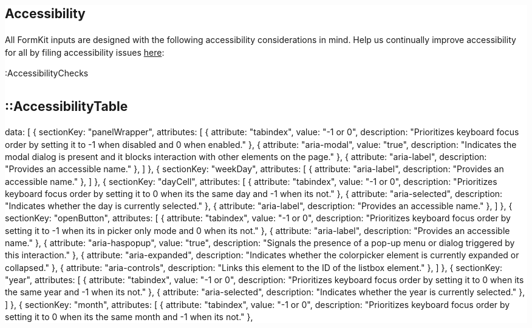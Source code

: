 ## Accessibility

All FormKit inputs are designed with the following accessibility considerations in mind. Help us continually improve accessibility for all by filing accessibility issues [here](https://github.com/formkit/formkit/issues/new?assignees=&labels=%F0%9F%90%9B+bug-report%2C%E2%9B%91+Needs+triage&projects=&template=bug-report.yml): 

:AccessibilityChecks

::AccessibilityTable
---
data: [
  {
    sectionKey: "panelWrapper",
    attributes: [
      { attribute: "tabindex", value: "-1 or 0", description: "Prioritizes keyboard focus order by setting it to -1 when disabled and 0 when enabled." },
      { attribute: "aria-modal", value: "true", description: "Indicates the modal dialog is present and it blocks interaction with other elements on the page." },
      { attribute: "aria-label", description: "Provides an accessible name." },
    ]
  },
  {
    sectionKey: "weekDay",
    attributes: [
      { attribute: "aria-label", description: "Provides an accessible name." },
    ]
  },
  {
    sectionKey: "dayCell",
    attributes: [
      { attribute: "tabindex", value: "-1 or 0", description: "Prioritizes keyboard focus order by setting it to 0 when its the same day and -1 when its not." },
      { attribute: "aria-selected", description: "Indicates whether the day is currently selected." },
      { attribute: "aria-label", description: "Provides an accessible name." },
    ]
  },
  {
    sectionKey: "openButton",
    attributes: [
      { attribute: "tabindex", value: "-1 or 0", description: "Prioritizes keyboard focus order by setting it to -1 when its in picker only mode and 0 when its not." },
      { attribute: "aria-label", description: "Provides an accessible name." },
      { attribute: "aria-haspopup", value: "true", description: "Signals the presence of a pop-up menu or dialog triggered by this interaction." },
      { attribute: "aria-expanded", description: "Indicates whether the colorpicker element is currently expanded or collapsed." },
      { attribute: "aria-controls", description: "Links this element to the ID of the listbox element." },
    ]
  },
  {
    sectionKey: "year",
    attributes: [
      { attribute: "tabindex", value: "-1 or 0", description: "Prioritizes keyboard focus order by setting it to 0 when its the same year and -1 when its not." },
      { attribute: "aria-selected", description: "Indicates whether the year is currently selected." },
    ]
  },
  {
    sectionKey: "month",
    attributes: [
      { attribute: "tabindex", value: "-1 or 0", description: "Prioritizes keyboard focus order by setting it to 0 when its the same month and -1 when its not." },